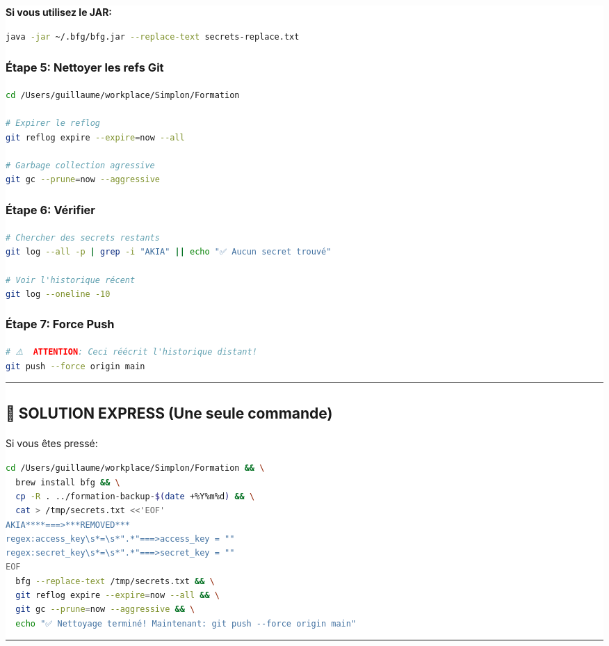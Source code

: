 **Si vous utilisez le JAR:**
```bash
java -jar ~/.bfg/bfg.jar --replace-text secrets-replace.txt
```

### Étape 5: Nettoyer les refs Git

```bash
cd /Users/guillaume/workplace/Simplon/Formation

# Expirer le reflog
git reflog expire --expire=now --all

# Garbage collection agressive
git gc --prune=now --aggressive
```

### Étape 6: Vérifier

```bash
# Chercher des secrets restants
git log --all -p | grep -i "AKIA" || echo "✅ Aucun secret trouvé"

# Voir l'historique récent
git log --oneline -10
```

### Étape 7: Force Push

```bash
# ⚠️  ATTENTION: Ceci réécrit l'historique distant!
git push --force origin main
```

---

## 🎯 SOLUTION EXPRESS (Une seule commande)

Si vous êtes pressé:

```bash
cd /Users/guillaume/workplace/Simplon/Formation && \
  brew install bfg && \
  cp -R . ../formation-backup-$(date +%Y%m%d) && \
  cat > /tmp/secrets.txt <<'EOF'
AKIA****===>***REMOVED***
regex:access_key\s*=\s*".*"===>access_key = ""
regex:secret_key\s*=\s*".*"===>secret_key = ""
EOF
  bfg --replace-text /tmp/secrets.txt && \
  git reflog expire --expire=now --all && \
  git gc --prune=now --aggressive && \
  echo "✅ Nettoyage terminé! Maintenant: git push --force origin main"
```

---